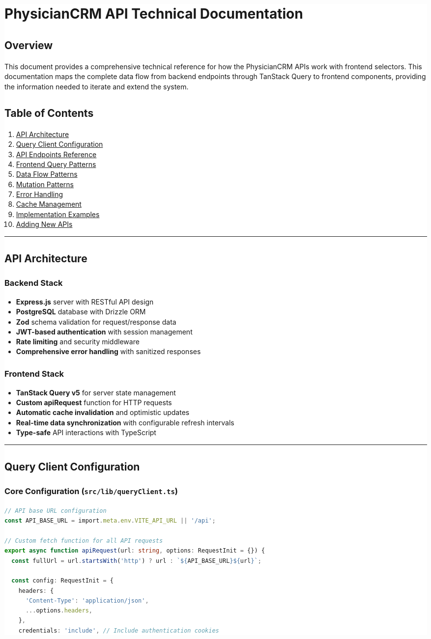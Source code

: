 # PhysicianCRM API Technical Documentation

## Overview

This document provides a comprehensive technical reference for how the PhysicianCRM APIs work with frontend selectors. This documentation maps the complete data flow from backend endpoints through TanStack Query to frontend components, providing the information needed to iterate and extend the system.

## Table of Contents

1. [API Architecture](#api-architecture)
2. [Query Client Configuration](#query-client-configuration)
3. [API Endpoints Reference](#api-endpoints-reference)
4. [Frontend Query Patterns](#frontend-query-patterns)
5. [Data Flow Patterns](#data-flow-patterns)
6. [Mutation Patterns](#mutation-patterns)
7. [Error Handling](#error-handling)
8. [Cache Management](#cache-management)
9. [Implementation Examples](#implementation-examples)
10. [Adding New APIs](#adding-new-apis)

---

## API Architecture

### Backend Stack
- **Express.js** server with RESTful API design
- **PostgreSQL** database with Drizzle ORM
- **Zod** schema validation for request/response data
- **JWT-based authentication** with session management
- **Rate limiting** and security middleware
- **Comprehensive error handling** with sanitized responses

### Frontend Stack
- **TanStack Query v5** for server state management
- **Custom apiRequest** function for HTTP requests
- **Automatic cache invalidation** and optimistic updates
- **Real-time data synchronization** with configurable refresh intervals
- **Type-safe** API interactions with TypeScript

---

## Query Client Configuration

### Core Configuration (`src/lib/queryClient.ts`)

```typescript
// API base URL configuration
const API_BASE_URL = import.meta.env.VITE_API_URL || '/api';

// Custom fetch function for all API requests
export async function apiRequest(url: string, options: RequestInit = {}) {
  const fullUrl = url.startsWith('http') ? url : `${API_BASE_URL}${url}`;
  
  const config: RequestInit = {
    headers: {
      'Content-Type': 'application/json',
      ...options.headers,
    },
    credentials: 'include', // Include authentication cookies
```